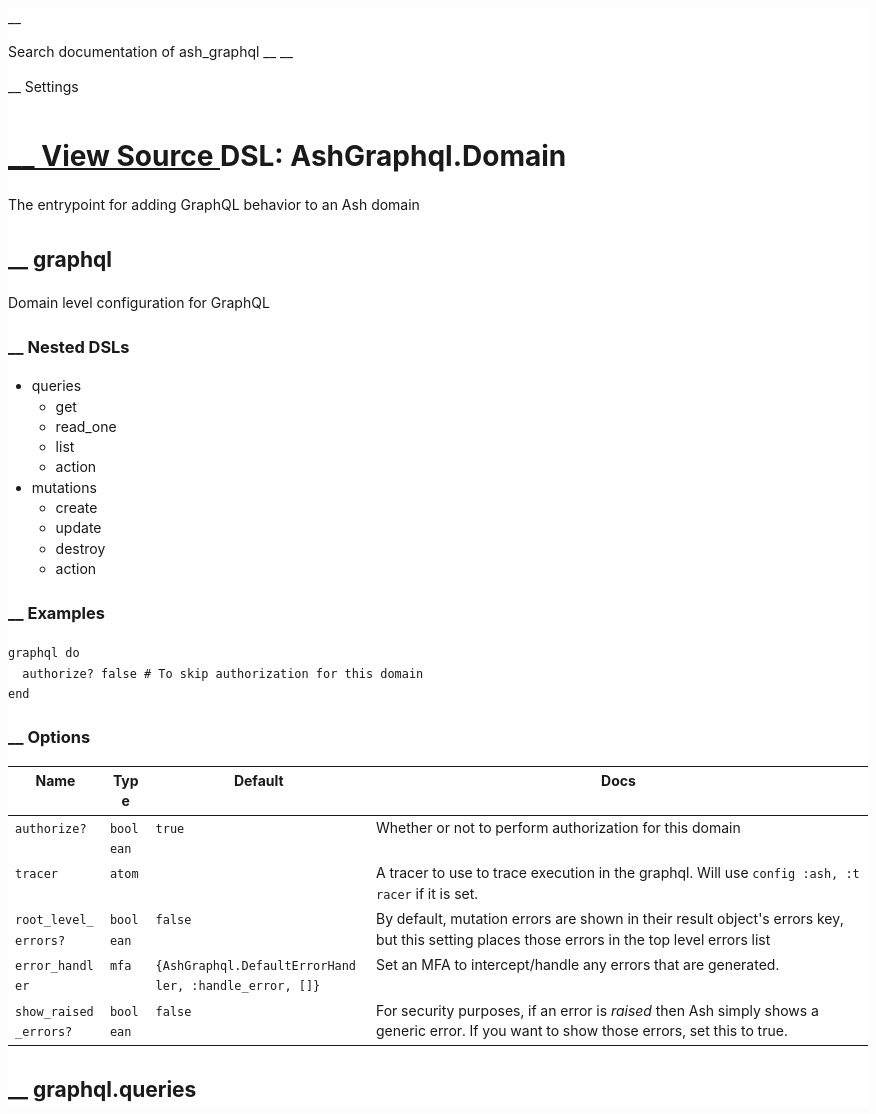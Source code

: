 __

Search documentation of ash_graphql __ __

__ Settings

#  [ __ View Source ](external_link) DSL: AshGraphql.Domain

The entrypoint for adding GraphQL behavior to an Ash domain

##  __ graphql

Domain level configuration for GraphQL

###  __ Nested DSLs

  * queries
    * get
    * read_one
    * list
    * action
  * mutations
    * create
    * update
    * destroy
    * action



###  __ Examples
    
    
    graphql do
      authorize? false # To skip authorization for this domain
    end
    

###  __ Options

Name| Type| Default| Docs  
---|---|---|---  
`authorize?`| `boolean`| `true`| Whether or not to perform authorization for this domain  
`tracer`| `atom`| | A tracer to use to trace execution in the graphql. Will use `config :ash, :tracer` if it is set.  
`root_level_errors?`| `boolean`| `false`| By default, mutation errors are shown in their result object's errors key, but this setting places those errors in the top level errors list  
`error_handler`| `mfa`| `{AshGraphql.DefaultErrorHandler, :handle_error, []}`| Set an MFA to intercept/handle any errors that are generated.  
`show_raised_errors?`| `boolean`| `false`| For security purposes, if an error is _raised_ then Ash simply shows a generic error. If you want to show those errors, set this to true.  
  
##  __ graphql.queries
